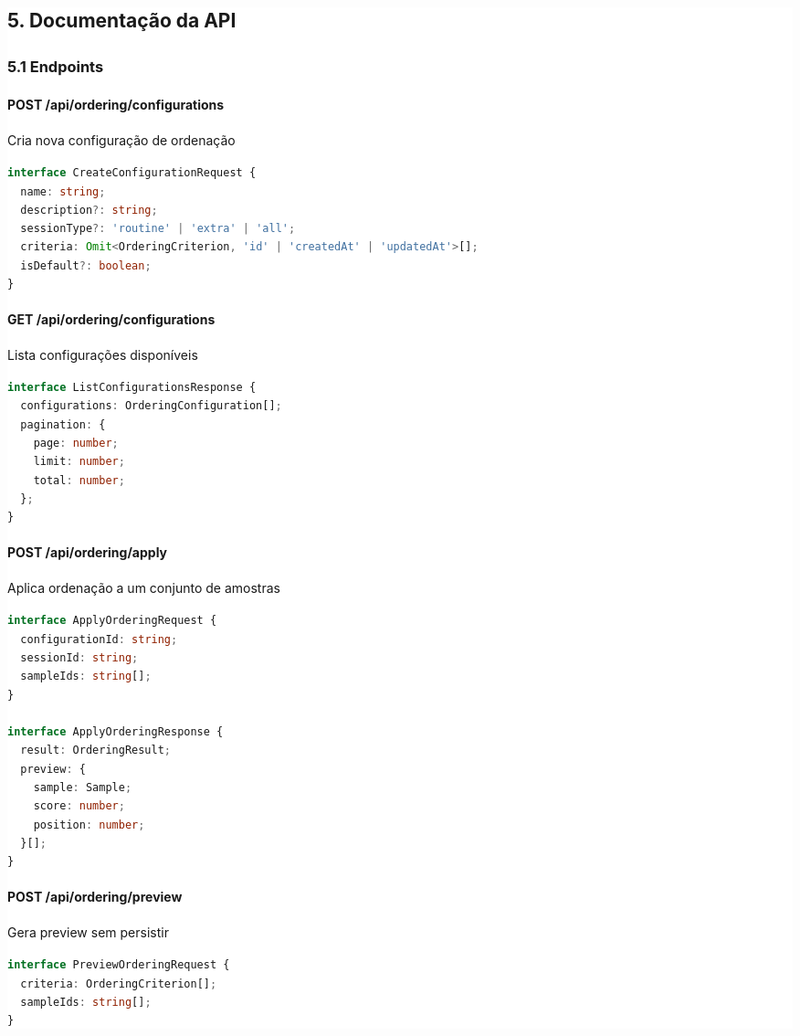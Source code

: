 ## 5. Documentação da API

### 5.1 Endpoints

#### POST /api/ordering/configurations
Cria nova configuração de ordenação
```typescript
interface CreateConfigurationRequest {
  name: string;
  description?: string;
  sessionType?: 'routine' | 'extra' | 'all';
  criteria: Omit<OrderingCriterion, 'id' | 'createdAt' | 'updatedAt'>[];
  isDefault?: boolean;
}
```

#### GET /api/ordering/configurations
Lista configurações disponíveis
```typescript
interface ListConfigurationsResponse {
  configurations: OrderingConfiguration[];
  pagination: {
    page: number;
    limit: number;
    total: number;
  };
}
```

#### POST /api/ordering/apply
Aplica ordenação a um conjunto de amostras
```typescript
interface ApplyOrderingRequest {
  configurationId: string;
  sessionId: string;
  sampleIds: string[];
}

interface ApplyOrderingResponse {
  result: OrderingResult;
  preview: {
    sample: Sample;
    score: number;
    position: number;
  }[];
}
```

#### POST /api/ordering/preview
Gera preview sem persistir
```typescript
interface PreviewOrderingRequest {
  criteria: OrderingCriterion[];
  sampleIds: string[];
}
```
